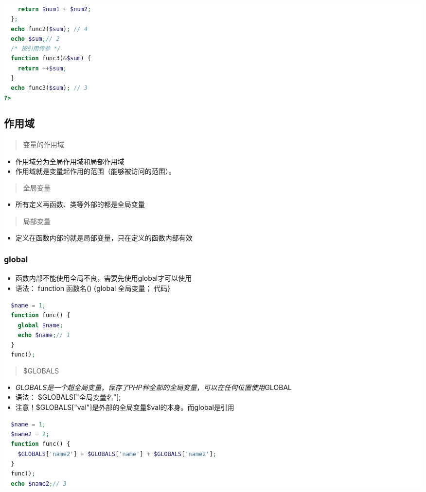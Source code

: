 ```php
    return $num1 + $num2;
  };
  echo func2($sum); // 4 
  echo $sum;// 2
  /* 按引用传参 */
  function func3(&$sum) {
    return ++$sum;
  }
  echo func3($sum); // 3
?>
```
## 作用域
> 变量的作用域
- 作用域分为全局作用域和局部作用域
- 作用域就是变量起作用的范围（能够被访问的范围）。
> 全局变量
- 所有定义再函数、类等外部的都是全局变量
> 局部变量
- 定义在函数内部的就是局部变量，只在定义的函数内部有效
### global
- 函数内部不能使用全局不良，需要先使用global才可以使用
 - 语法： function 函数名() {global 全局变量； 代码}
```php
  $name = 1;
  function func() {
    global $name;
    echo $name;// 1
  }
  func();
```
> $GLOBALS
- $GLOBALS是一个超全局变量，保存了PHP种全部的全局变量，可以在任何位置使用$GLOBAL
 - 语法： $GLOBALS["全局变量名"];
  - 注意！$GLOBALS["val"]是外部的全局变量$val的本身。而global是引用
```php
  $name = 1;
  $name2 = 2;
  function func() {
    $GLOBALS['name2'] = $GLOBALS['name'] + $GLOBALS['name2'];
  }
  func();
  echo $name2;// 3
```